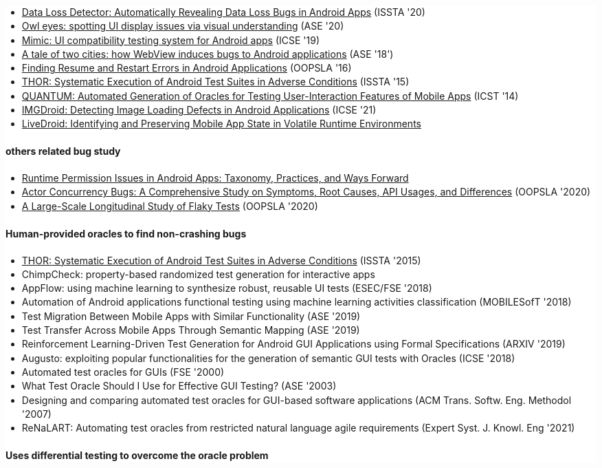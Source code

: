 * [Data Loss Detector: Automatically Revealing Data Loss Bugs in Android Apps](https://oliviero.gitlab.io/pub/RiganelliISSTA2020.pdf) (ISSTA '20)
* [Owl eyes: spotting UI display issues via visual understanding](https://arxiv.org/ftp/arxiv/papers/2009/2009.01417.pdf) (ASE '20)
* [Mimic: UI compatibility testing system for Android apps](https://nsr.cse.buffalo.edu/wp-content/uploads/2019/06/mimic-icse2019.pdf) (ICSE '19)
* [A tale of two cities: how WebView induces bugs to Android applications](http://sccpu2.cse.ust.hk/andrewust/files/ASE18-wDroid.pdf) (ASE '18')
* [Finding Resume and Restart Errors in Android Applications](https://web.njit.edu/~ineamtiu/pubs/oopsla16shan.pdf) (OOPSLA '16)
* [THOR: Systematic Execution of Android Test Suites in Adverse Conditions](https://cs.au.dk/~amoeller/papers/thor/paper.pdf) (ISSTA '15)
* [QUANTUM: Automated Generation of Oracles for Testing User-Interaction Features of Mobile Apps](https://www.researchgate.net/profile/Razieh-Nokhbeh-Zaeem/publication/269305033_Automated_Generation_of_Oracles_for_Testing_User-Interaction_Features_of_Mobile_Apps/links/60071458a6fdccdcb86880c6/Automated-Generation-of-Oracles-for-Testing-User-Interaction-Features-of-Mobile-Apps.pdf) (ICST '14)
* [IMGDroid: Detecting Image Loading Defects in Android Applications](https://o2lab.github.io/p/imgdroid.pdf) (ICSE '21)
* [LiveDroid: Identifying and Preserving Mobile App State in Volatile Runtime Environments](https://manu.sridharan.net/files/OOPSLA20LiveDroid.pdf)

#### others related bug study

* [Runtime Permission Issues in Android Apps: Taxonomy, Practices, and Ways Forward](https://arxiv.org/pdf/2106.13012.pdf)
* [Actor Concurrency Bugs: A Comprehensive Study on Symptoms, Root Causes, API Usages, and Differences](https://mbagherz.bitbucket.io/lab-correct-software/papers/akka-actor-bugs.pdf) (OOPSLA '2020)
* [A Large-Scale Longitudinal Study of Flaky Tests](https://www.jonbell.net/preprint/oopsla20flaky.pdf) (OOPSLA '2020)

#### Human-provided oracles to find non-crashing bugs

* [THOR: Systematic Execution of Android Test Suites in Adverse Conditions](https://cs.au.dk/~amoeller/papers/thor/paper.pdf) (ISSTA '2015)
* ChimpCheck: property-based randomized test generation for interactive apps
* AppFlow: using machine learning to synthesize robust, reusable UI tests (ESEC/FSE '2018)
* Automation of Android applications functional testing using machine learning activities classification (MOBILESofT '2018)
* Test Migration Between Mobile Apps with Similar Functionality (ASE '2019)
* Test Transfer Across Mobile Apps Through Semantic Mapping (ASE '2019)
* Reinforcement Learning-Driven Test Generation for Android GUI Applications using Formal Specifications (ARXIV '2019)
* Augusto: exploiting popular functionalities for the generation of semantic GUI tests with Oracles (ICSE '2018)
* Automated test oracles for GUIs (FSE '2000)
* What Test Oracle Should I Use for Effective GUI Testing? (ASE '2003)
* Designing and comparing automated test oracles for GUI-based software applications (ACM Trans. Softw. Eng. Methodol '2007)
* ReNaLART: Automating test oracles from restricted natural language agile requirements (Expert Syst. J. Knowl. Eng '2021)

#### Uses differential testing to overcome the oracle problem
